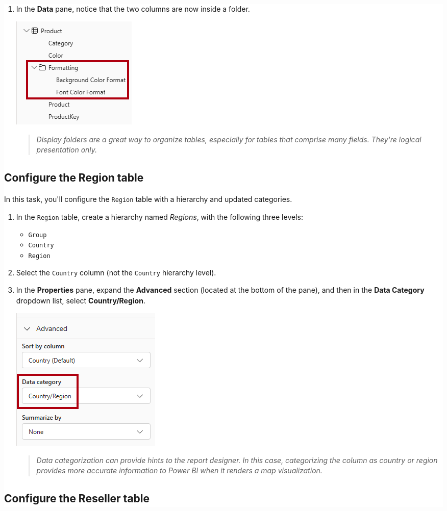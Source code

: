 1. In the **Data** pane, notice that the two columns are now inside a folder.

    ![Picture 14](Linked_image_Files/03-configure-semantic-model_image29.png)

    > _Display folders are a great way to organize tables, especially for tables that comprise many fields. They're logical presentation only._

## Configure the Region table

In this task, you'll configure the `Region` table with a hierarchy and updated categories.

1. In the `Region` table, create a hierarchy named _Regions_, with the following three levels:

     - `Group`
     - `Country`
     - `Region`

1. Select the `Country` column (not the `Country` hierarchy level).

1. In the **Properties** pane, expand the **Advanced** section (located at the bottom of the pane), and then in the **Data Category** dropdown list, select **Country/Region**.

    ![Picture 15](Linked_image_Files/03-configure-semantic-model_image32.png)

    > _Data categorization can provide hints to the report designer. In this case, categorizing the column as country or region provides more accurate information to Power BI when it renders a map visualization._

## Configure the Reseller table
